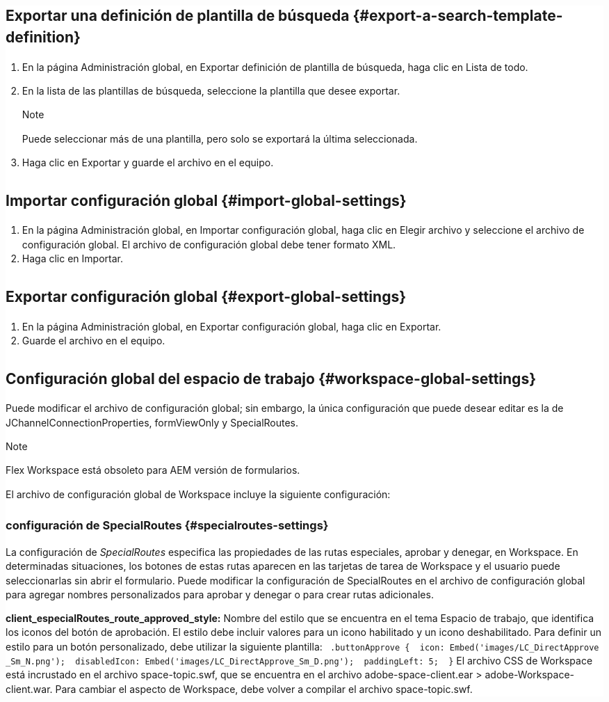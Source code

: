 ## Exportar una definición de plantilla de búsqueda {#export-a-search-template-definition}

1. En la página Administración global, en Exportar definición de plantilla de búsqueda, haga clic en Lista de todo.
1. En la lista de las plantillas de búsqueda, seleccione la plantilla que desee exportar.

   >[!NOTE]
   >
   >Puede seleccionar más de una plantilla, pero solo se exportará la última seleccionada.

1. Haga clic en Exportar y guarde el archivo en el equipo.

## Importar configuración global {#import-global-settings}

1. En la página Administración global, en Importar configuración global, haga clic en Elegir archivo y seleccione el archivo de configuración global. El archivo de configuración global debe tener formato XML.
1. Haga clic en Importar.

## Exportar configuración global {#export-global-settings}

1. En la página Administración global, en Exportar configuración global, haga clic en Exportar.
1. Guarde el archivo en el equipo.

## Configuración global del espacio de trabajo {#workspace-global-settings}

Puede modificar el archivo de configuración global; sin embargo, la única configuración que puede desear editar es la de JChannelConnectionProperties, formViewOnly y SpecialRoutes.

>[!NOTE]
>
>Flex Workspace está obsoleto para AEM versión de formularios.

El archivo de configuración global de Workspace incluye la siguiente configuración:

### configuración de SpecialRoutes {#specialroutes-settings}

La configuración de *SpecialRoutes* especifica las propiedades de las rutas especiales, aprobar y denegar, en Workspace. En determinadas situaciones, los botones de estas rutas aparecen en las tarjetas de tarea de Workspace y el usuario puede seleccionarlas sin abrir el formulario. Puede modificar la configuración de SpecialRoutes en el archivo de configuración global para agregar nombres personalizados para aprobar y denegar o para crear rutas adicionales.

**client_especialRoutes_route_approved_style:** Nombre del estilo que se encuentra en el tema Espacio de trabajo, que identifica los iconos del botón de aprobación. El estilo debe incluir valores para un icono habilitado y un icono deshabilitado. Para definir un estilo para un botón personalizado, debe utilizar la siguiente plantilla:
` .buttonApprove {  icon: Embed('images/LC_DirectApprove_Sm_N.png');  disabledIcon: Embed('images/LC_DirectApprove_Sm_D.png');  paddingLeft: 5;  }` El archivo CSS de Workspace está incrustado en el archivo space-topic.swf, que se encuentra en el archivo adobe-space-client.ear > adobe-Workspace-client.war. Para cambiar el aspecto de Workspace, debe volver a compilar el archivo space-topic.swf.

